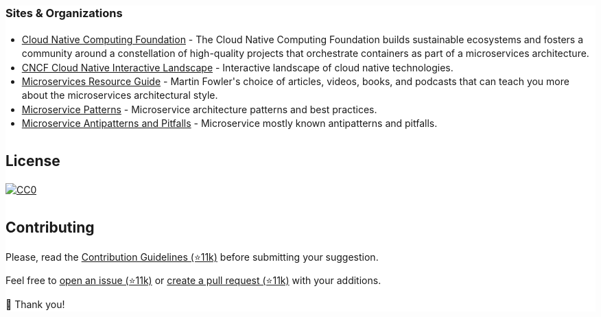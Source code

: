 
### Sites & Organizations

*   [Cloud Native Computing Foundation](https://www.cncf.io/) - The Cloud Native Computing Foundation builds sustainable ecosystems and fosters a community around a constellation of high-quality projects that orchestrate containers as part of a microservices architecture.
*   [CNCF Cloud Native Interactive Landscape](https://landscape.cncf.io/) - Interactive landscape of cloud native technologies.
*   [Microservices Resource Guide](http://martinfowler.com/microservices/) - Martin Fowler's choice of articles, videos, books, and podcasts that can teach you more about the microservices architectural style.
*   [Microservice Patterns](http://microservices.io/) - Microservice architecture patterns and best practices.
*   [Microservice Antipatterns and Pitfalls](https://www.oreilly.com/ideas/microservices-antipatterns-and-pitfalls) - Microservice mostly known antipatterns and pitfalls.

## License

[![CC0](http://i.creativecommons.org/p/zero/1.0/88x31.png)](http://creativecommons.org/publicdomain/zero/1.0/)

## Contributing

Please, read the [Contribution Guidelines (⭐11k)](https://github.com/mfornos/awesome-microservices/blob/master/CONTRIBUTING.md) before submitting your suggestion.

Feel free to [open an issue (⭐11k)](https://github.com/mfornos/awesome-microservices/issues) or [create a pull request (⭐11k)](https://github.com/mfornos/awesome-microservices/pulls) with your additions.

:star2: Thank you!


